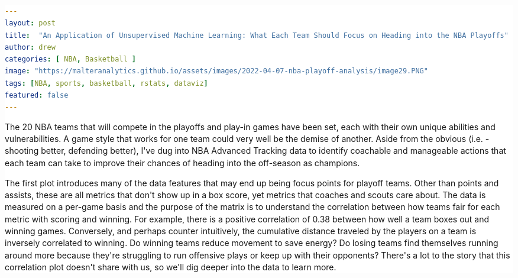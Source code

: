 ```yaml
---
layout: post
title:  "An Application of Unsupervised Machine Learning: What Each Team Should Focus on Heading into the NBA Playoffs"
author: drew
categories: [ NBA, Basketball ]
image: "https://malteranalytics.github.io/assets/images/2022-04-07-nba-playoff-analysis/image29.PNG"
tags: [NBA, sports, basketball, rstats, dataviz]
featured: false
---
```





The 20 NBA teams that will compete in the playoffs and play-in games have been set, each with their own unique abilities and vulnerabilities.  A game style that works for one team could very well be the demise of another.  Aside from the obvious (i.e. - shooting better, defending better), I've dug into NBA Advanced Tracking data to identify coachable and manageable actions that each team can take to improve their chances of heading into the off-season as champions. 

The first plot introduces many of the data features that may end up being focus points for playoff teams.  Other than points and assists, these are all metrics that don't show up in a box score, yet metrics that coaches and scouts care about.   The data is measured on a per-game basis and the purpose of the matrix is to understand the correlation between how teams fair for each metric with scoring and winning.  For example, there is a positive correlation of 0.38 between how well a team boxes out and winning games.  Conversely, and perhaps counter intuitively, the cumulative distance traveled by the players on a team is inversely correlated to winning.  Do winning teams reduce movement to save energy?  Do losing teams find themselves running around more because they're struggling to run offensive plays or keep up with their opponents?  There's a lot to the story that this correlation plot doesn't share with us, so we'll dig deeper into the data to learn more. 





  

